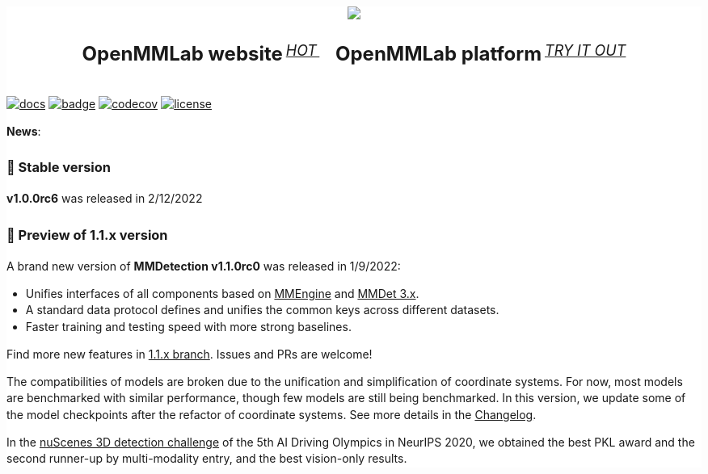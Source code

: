 <div align="center">
  <img src="resources/mmdet3d-logo.png" width="600"/>
  <div>&nbsp;</div>
  <div align="center">
    <b><font size="5">OpenMMLab website</font></b>
    <sup>
      <a href="https://openmmlab.com">
        <i><font size="4">HOT</font></i>
      </a>
    </sup>
    &nbsp;&nbsp;&nbsp;&nbsp;
    <b><font size="5">OpenMMLab platform</font></b>
    <sup>
      <a href="https://platform.openmmlab.com">
        <i><font size="4">TRY IT OUT</font></i>
      </a>
    </sup>
  </div>
  <div>&nbsp;</div>
</div>

[![docs](https://img.shields.io/badge/docs-latest-blue)](https://mmdetection3d.readthedocs.io/en/latest/)
[![badge](https://github.com/open-mmlab/mmdetection3d/workflows/build/badge.svg)](https://github.com/open-mmlab/mmdetection3d/actions)
[![codecov](https://codecov.io/gh/open-mmlab/mmdetection3d/branch/master/graph/badge.svg)](https://codecov.io/gh/open-mmlab/mmdetection3d)
[![license](https://img.shields.io/github/license/open-mmlab/mmdetection3d.svg)](https://github.com/open-mmlab/mmdetection3d/blob/master/LICENSE)

**News**:

### 💎 Stable version

**v1.0.0rc6** was released in 2/12/2022

### 🌟 Preview of 1.1.x version

A brand new version of **MMDetection v1.1.0rc0** was released in 1/9/2022:

- Unifies interfaces of all components based on [MMEngine](https://github.com/open-mmlab/mmengine) and [MMDet 3.x](https://github.com/open-mmlab/mmdetection/tree/3.x).
- A standard data protocol defines and unifies the common keys across different datasets.
- Faster training and testing speed with more strong baselines.

Find more new features in [1.1.x branch](https://github.com/open-mmlab/mmdetection3d/tree/1.1). Issues and PRs are welcome!

The compatibilities of models are broken due to the unification and simplification of coordinate systems. For now, most models are benchmarked with similar performance, though few models are still being benchmarked. In this version, we update some of the model checkpoints after the refactor of coordinate systems. See more details in the [Changelog](docs/en/changelog.md).

In the [nuScenes 3D detection challenge](https://www.nuscenes.org/object-detection?externalData=all&mapData=all&modalities=Any) of the 5th AI Driving Olympics in NeurIPS 2020, we obtained the best PKL award and the second runner-up by multi-modality entry, and the best vision-only results.
